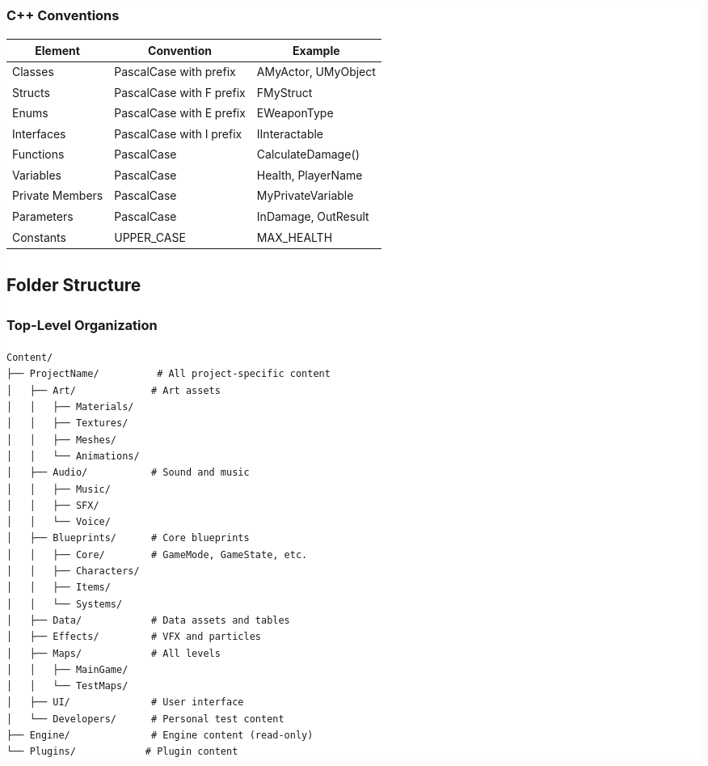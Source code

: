 ### C++ Conventions
| Element | Convention | Example |
|---------|------------|---------|
| Classes | PascalCase with prefix | AMyActor, UMyObject |
| Structs | PascalCase with F prefix | FMyStruct |
| Enums | PascalCase with E prefix | EWeaponType |
| Interfaces | PascalCase with I prefix | IInteractable |
| Functions | PascalCase | CalculateDamage() |
| Variables | PascalCase | Health, PlayerName |
| Private Members | PascalCase | MyPrivateVariable |
| Parameters | PascalCase | InDamage, OutResult |
| Constants | UPPER_CASE | MAX_HEALTH |

## Folder Structure

### Top-Level Organization
```
Content/
├── ProjectName/          # All project-specific content
│   ├── Art/             # Art assets
│   │   ├── Materials/
│   │   ├── Textures/
│   │   ├── Meshes/
│   │   └── Animations/
│   ├── Audio/           # Sound and music
│   │   ├── Music/
│   │   ├── SFX/
│   │   └── Voice/
│   ├── Blueprints/      # Core blueprints
│   │   ├── Core/        # GameMode, GameState, etc.
│   │   ├── Characters/
│   │   ├── Items/
│   │   └── Systems/
│   ├── Data/            # Data assets and tables
│   ├── Effects/         # VFX and particles
│   ├── Maps/            # All levels
│   │   ├── MainGame/
│   │   └── TestMaps/
│   ├── UI/              # User interface
│   └── Developers/      # Personal test content
├── Engine/              # Engine content (read-only)
└── Plugins/            # Plugin content
```
